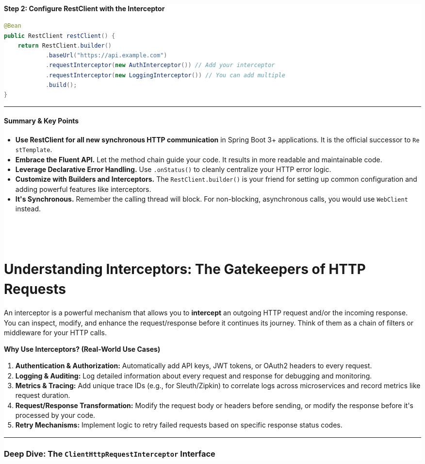 **Step 2: Configure RestClient with the Interceptor**
```java
@Bean
public RestClient restClient() {
    return RestClient.builder()
            .baseUrl("https://api.example.com")
            .requestInterceptor(new AuthInterceptor()) // Add your interceptor
            .requestInterceptor(new LoggingInterceptor()) // You can add multiple
            .build();
}
```

---

#### **Summary & Key Points**

*   **Use RestClient for all new synchronous HTTP communication** in Spring Boot 3+ applications. It is the official successor to `RestTemplate`.
*   **Embrace the Fluent API.** Let the method chain guide your code. It results in more readable and maintainable code.
*   **Leverage Declarative Error Handling.** Use `.onStatus()` to cleanly centralize your HTTP error logic.
*   **Customize with Builders and Interceptors.** The `RestClient.builder()` is your friend for setting up common configuration and adding powerful features like interceptors.
*   **It's Synchronous.** Remember the calling thread will block. For non-blocking, asynchronous calls, you would use `WebClient` instead.

<br/>
<br/>

# **Understanding Interceptors: The Gatekeepers of HTTP Requests**

An interceptor is a powerful mechanism that allows you to **intercept** an outgoing HTTP request and/or the incoming response. You can inspect, modify, and enhance the request/response before it continues its journey. Think of them as a chain of filters or middleware for your HTTP calls.

**Why Use Interceptors? (Real-World Use Cases)**
1.  **Authentication & Authorization:** Automatically add API keys, JWT tokens, or OAuth2 headers to every request.
2.  **Logging & Auditing:** Log detailed information about every request and response for debugging and monitoring.
3.  **Metrics & Tracing:** Add unique trace IDs (e.g., for Sleuth/Zipkin) to correlate logs across microservices and record metrics like request duration.
4.  **Request/Response Transformation:** Modify the request body or headers before sending, or modify the response before it's processed by your code.
5.  **Retry Mechanisms:** Implement logic to retry failed requests based on specific response status codes.

---

### **Deep Dive: The `ClientHttpRequestInterceptor` Interface**
